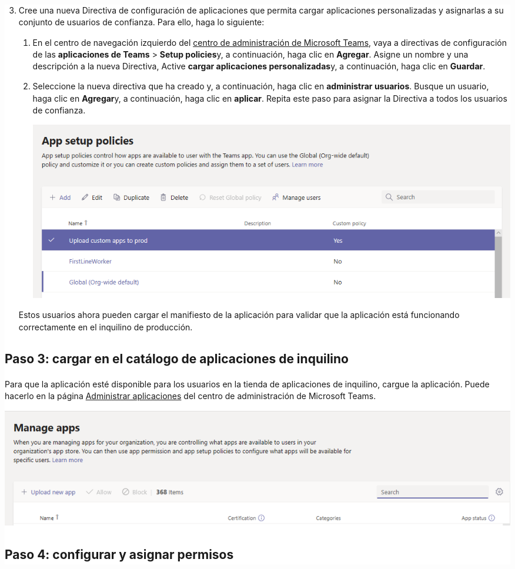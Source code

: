 3. Cree una nueva Directiva de configuración de aplicaciones que permita cargar aplicaciones personalizadas y asignarlas a su conjunto de usuarios de confianza. Para ello, haga lo siguiente:
    1. En el centro de navegación izquierdo del <a href="https://admin.teams.microsoft.com/" target="_blank">centro de administración de Microsoft Teams</a>, vaya a directivas de configuración de las **aplicaciones de Teams**  >  **Setup policies**y, a continuación, haga clic en **Agregar**. Asigne un nombre y una descripción a la nueva Directiva, Active **cargar aplicaciones personalizadas**y, a continuación, haga clic en **Guardar**.
    2. Seleccione la nueva directiva que ha creado y, a continuación, haga clic en **administrar usuarios**. Busque un usuario, haga clic en **Agregar**y, a continuación, haga clic en **aplicar**. Repita este paso para asignar la Directiva a todos los usuarios de confianza.

        ![Captura de pantalla de la página "agregar Directiva de configuración de aplicaciones"](media/manage-your-lob-apps-new-app-setup-policy.png)

    Estos usuarios ahora pueden cargar el manifiesto de la aplicación para validar que la aplicación está funcionando correctamente en el inquilino de producción.

## <a name="step-3-upload-to-the-tenant-app-catalog"></a>Paso 3: cargar en el catálogo de aplicaciones de inquilino

Para que la aplicación esté disponible para los usuarios en la tienda de aplicaciones de inquilino, cargue la aplicación. Puede hacerlo en la página [Administrar aplicaciones](manage-apps.md) del centro de administración de Microsoft Teams.

![Captura de pantalla de la página Administrar aplicaciones en el centro de administración](media/manage-your-lob-apps-upload-new-app.png)

## <a name="step-4-configure-and-assign-permissions"></a>Paso 4: configurar y asignar permisos
